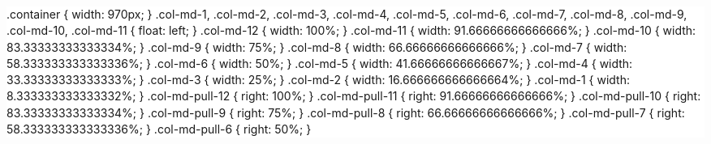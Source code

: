   .container {
    width: 970px;
  }
  .col-md-1, .col-md-2, .col-md-3, .col-md-4, .col-md-5, .col-md-6, .col-md-7, .col-md-8, .col-md-9, .col-md-10, .col-md-11 {
    float: left;
  }
  .col-md-12 {
    width: 100%;
  }
  .col-md-11 {
    width: 91.66666666666666%;
  }
  .col-md-10 {
    width: 83.33333333333334%;
  }
  .col-md-9 {
    width: 75%;
  }
  .col-md-8 {
    width: 66.66666666666666%;
  }
  .col-md-7 {
    width: 58.333333333333336%;
  }
  .col-md-6 {
    width: 50%;
  }
  .col-md-5 {
    width: 41.66666666666667%;
  }
  .col-md-4 {
    width: 33.33333333333333%;
  }
  .col-md-3 {
    width: 25%;
  }
  .col-md-2 {
    width: 16.666666666666664%;
  }
  .col-md-1 {
    width: 8.333333333333332%;
  }
  .col-md-pull-12 {
    right: 100%;
  }
  .col-md-pull-11 {
    right: 91.66666666666666%;
  }
  .col-md-pull-10 {
    right: 83.33333333333334%;
  }
  .col-md-pull-9 {
    right: 75%;
  }
  .col-md-pull-8 {
    right: 66.66666666666666%;
  }
  .col-md-pull-7 {
    right: 58.333333333333336%;
  }
  .col-md-pull-6 {
    right: 50%;
  }